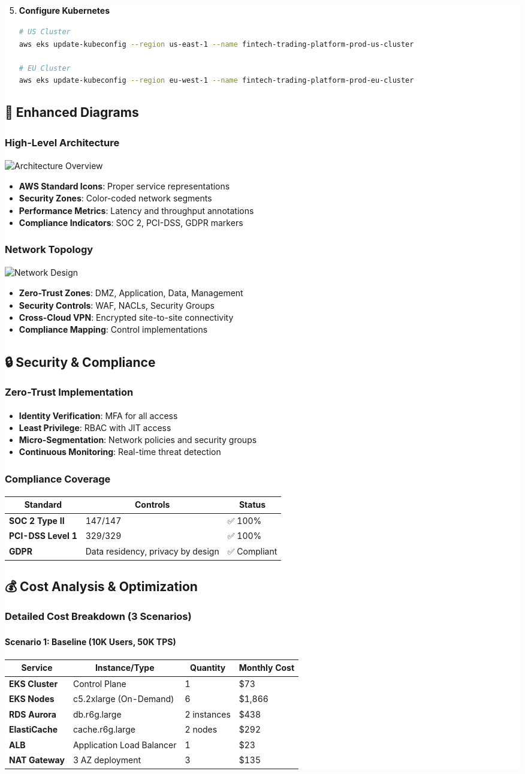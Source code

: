 5. **Configure Kubernetes**
   ```bash
   # US Cluster
   aws eks update-kubeconfig --region us-east-1 --name fintech-trading-platform-prod-us-cluster
   
   # EU Cluster
   aws eks update-kubeconfig --region eu-west-1 --name fintech-trading-platform-prod-eu-cluster
   ```

## 🎨 Enhanced Diagrams

### High-Level Architecture
![Architecture Overview](./architecture/diagrams/enhanced-high-level-architecture.drawio)
- **AWS Standard Icons**: Proper service representations
- **Security Zones**: Color-coded network segments
- **Performance Metrics**: Latency and throughput annotations
- **Compliance Indicators**: SOC 2, PCI-DSS, GDPR markers

### Network Topology
![Network Design](./architecture/diagrams/enhanced-network-topology.drawio)
- **Zero-Trust Zones**: DMZ, Application, Data, Management
- **Security Controls**: WAF, NACLs, Security Groups
- **Cross-Cloud VPN**: Encrypted site-to-site connectivity
- **Compliance Mapping**: Control implementations

## 🔒 Security & Compliance

### Zero-Trust Implementation
- **Identity Verification**: MFA for all access
- **Least Privilege**: RBAC with JIT access
- **Micro-Segmentation**: Network policies and security groups
- **Continuous Monitoring**: Real-time threat detection

### Compliance Coverage
| Standard | Controls | Status |
|----------|----------|--------|
| **SOC 2 Type II** | 147/147 | ✅ 100% |
| **PCI-DSS Level 1** | 329/329 | ✅ 100% |
| **GDPR** | Data residency, privacy by design | ✅ Compliant |

## 💰 Cost Analysis & Optimization

### Detailed Cost Breakdown (3 Scenarios)

#### **Scenario 1: Baseline (10K Users, 50K TPS)**
| Service | Instance/Type | Quantity | Monthly Cost |
|---------|---------------|----------|-------------|
| **EKS Cluster** | Control Plane | 1 | $73 |
| **EKS Nodes** | c5.2xlarge (On-Demand) | 6 | $1,866 |
| **RDS Aurora** | db.r6g.large | 2 instances | $438 |
| **ElastiCache** | cache.r6g.large | 2 nodes | $292 |
| **ALB** | Application Load Balancer | 1 | $23 |
| **NAT Gateway** | 3 AZ deployment | 3 | $135 |